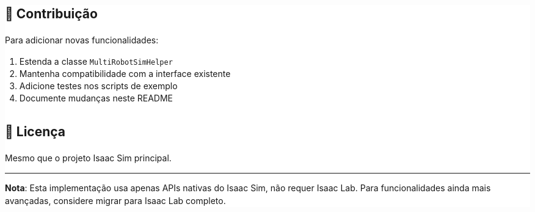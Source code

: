 ## 🤝 Contribuição

Para adicionar novas funcionalidades:

1. Estenda a classe `MultiRobotSimHelper`
2. Mantenha compatibilidade com a interface existente
3. Adicione testes nos scripts de exemplo
4. Documente mudanças neste README

## 📄 Licença

Mesmo que o projeto Isaac Sim principal.

---

**Nota**: Esta implementação usa apenas APIs nativas do Isaac Sim, não requer Isaac Lab. Para funcionalidades ainda mais avançadas, considere migrar para Isaac Lab completo. 